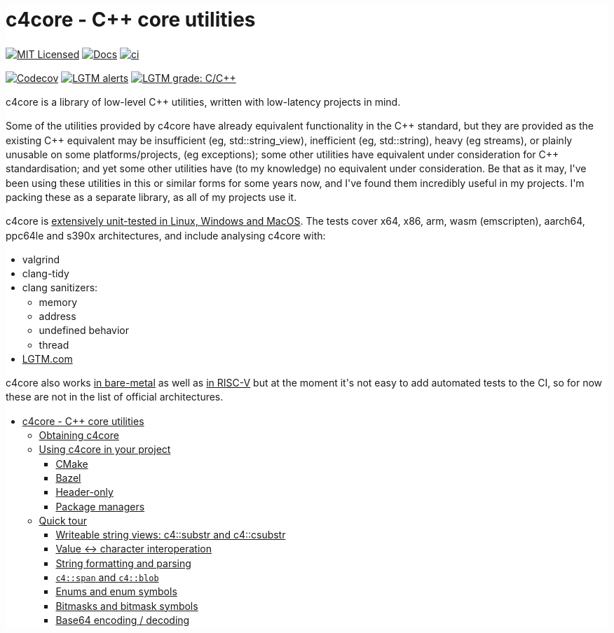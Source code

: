 # c4core - C++ core utilities

[![MIT Licensed](https://img.shields.io/badge/License-MIT-green.svg)](https://github.com/biojppm/c4core/blob/master/LICENSE.txt)
[![Docs](https://img.shields.io/badge/docs-docsforge-blue)](https://c4core.docsforge.com/)
[![ci](https://github.com/biojppm/c4core/workflows/ci/badge.svg)](https://github.com/biojppm/c4core/actions?query=ci)

[![Codecov](https://codecov.io/gh/biojppm/c4core/branch/master/graph/badge.svg)](https://codecov.io/gh/biojppm/c4core)
[![LGTM alerts](https://img.shields.io/lgtm/alerts/g/biojppm/c4core.svg?logo=lgtm&logoWidth=18)](https://lgtm.com/projects/g/biojppm/c4core/alerts/)
[![LGTM grade: C/C++](https://img.shields.io/lgtm/grade/cpp/g/biojppm/c4core.svg?logo=lgtm&logoWidth=18)](https://lgtm.com/projects/g/biojppm/c4core/context:cpp)


c4core is a library of low-level C++ utilities, written with low-latency
projects in mind.

Some of the utilities provided by c4core have already equivalent
functionality in the C++ standard, but they are provided as the existing C++
equivalent may be insufficient (eg, std::string_view), inefficient (eg,
std::string), heavy (eg streams), or plainly unusable on some
platforms/projects, (eg exceptions); some other utilities have equivalent
under consideration for C++ standardisation; and yet some other utilities
have (to my knowledge) no equivalent under consideration. Be that as it may,
I've been using these utilities in this or similar forms for some years now,
and I've found them incredibly useful in my projects. I'm packing these as a
separate library, as all of my projects use it.

c4core is [extensively unit-tested in Linux, Windows and
MacOS](https://github.com/biojppm/c4core/actions). The tests cover
x64, x86, arm, wasm (emscripten), aarch64, ppc64le and s390x
architectures, and include analysing c4core with:
  * valgrind
  * clang-tidy
  * clang sanitizers:
    * memory
    * address
    * undefined behavior
    * thread
  * [LGTM.com](https://lgtm.com/projects/g/biojppm/c4core)

c4core also works [in
bare-metal](https://github.com/biojppm/c4core/issues/63) as well as
[in RISC-V](https://github.com/biojppm/c4core/pull/69) but at the
moment it's not easy to add automated tests to the CI, so for now
these are not in the list of official architectures.


- [c4core - C++ core utilities](#c4core---c-core-utilities)
    - [Obtaining c4core](#obtaining-c4core)
    - [Using c4core in your project](#using-c4core-in-your-project)
        - [CMake](#cmake)
        - [Bazel](#bazel)
        - [Header-only](#header-only)
        - [Package managers](#package-managers)
    - [Quick tour](#quick-tour)
        - [Writeable string views: c4::substr and c4::csubstr](#writeable-string-views-c4substr-and-c4csubstr)
        - [Value <-> character interoperation](#value---character-interoperation)
        - [String formatting and parsing](#string-formatting-and-parsing)
        - [`c4::span` and `c4::blob`](#c4span-and-c4blob)
        - [Enums and enum symbols](#enums-and-enum-symbols)
        - [Bitmasks and bitmask symbols](#bitmasks-and-bitmask-symbols)
        - [Base64 encoding / decoding](#base64-encoding--decoding)